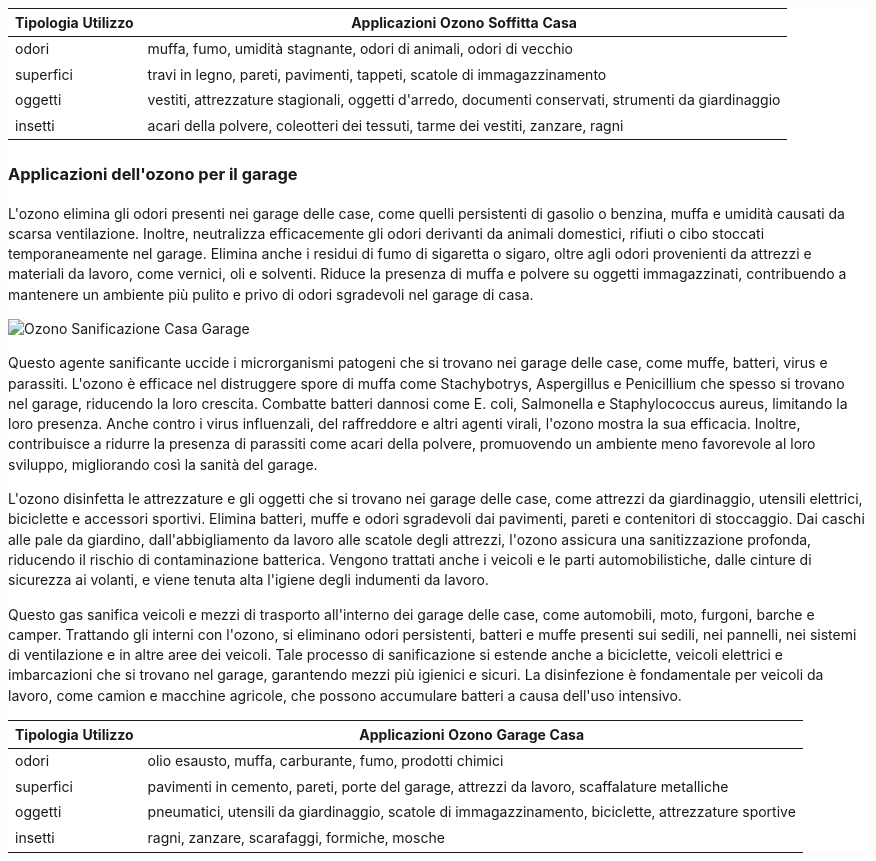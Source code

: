 | Tipologia Utilizzo | Applicazioni Ozono Soffitta Casa     |
|---------------------|----------------------------------|
| odori               | muffa, fumo, umidità stagnante, odori di animali, odori di vecchio  |
| superfici           | travi in legno, pareti, pavimenti, tappeti, scatole di immagazzinamento |
| oggetti             | vestiti, attrezzature stagionali, oggetti d'arredo, documenti conservati, strumenti da giardinaggio |
| insetti             | acari della polvere, coleotteri dei tessuti, tarme dei vestiti, zanzare, ragni |


### Applicazioni dell'ozono per il garage

L'ozono elimina gli odori presenti nei garage delle case, come quelli persistenti di gasolio o benzina, muffa e umidità causati da scarsa ventilazione. Inoltre, neutralizza efficacemente gli odori derivanti da animali domestici, rifiuti o cibo stoccati temporaneamente nel garage. Elimina anche i residui di fumo di sigaretta o sigaro, oltre agli odori provenienti da attrezzi e materiali da lavoro, come vernici, oli e solventi. Riduce la presenza di muffa e polvere su oggetti immagazzinati, contribuendo a mantenere un ambiente più pulito e privo di odori sgradevoli nel garage di casa.

![Ozono Sanificazione Casa Garage](/assets/images/ozono-sanificazione-casa-garage.jpg "Ozono Sanificazione Casa Garage")

Questo agente sanificante uccide i microrganismi patogeni che si trovano nei garage delle case, come muffe, batteri, virus e parassiti. L'ozono è efficace nel distruggere spore di muffa come Stachybotrys, Aspergillus e Penicillium che spesso si trovano nel garage, riducendo la loro crescita. Combatte batteri dannosi come E. coli, Salmonella e Staphylococcus aureus, limitando la loro presenza. Anche contro i virus influenzali, del raffreddore e altri agenti virali, l'ozono mostra la sua efficacia. Inoltre, contribuisce a ridurre la presenza di parassiti come acari della polvere, promuovendo un ambiente meno favorevole al loro sviluppo, migliorando così la sanità del garage.

L'ozono disinfetta le attrezzature e gli oggetti che si trovano nei garage delle case, come attrezzi da giardinaggio, utensili elettrici, biciclette e accessori sportivi. Elimina batteri, muffe e odori sgradevoli dai pavimenti, pareti e contenitori di stoccaggio. Dai caschi alle pale da giardino, dall'abbigliamento da lavoro alle scatole degli attrezzi, l'ozono assicura una sanitizzazione profonda, riducendo il rischio di contaminazione batterica. Vengono trattati anche i veicoli e le parti automobilistiche, dalle cinture di sicurezza ai volanti, e viene tenuta alta l'igiene degli indumenti da lavoro.

Questo gas sanifica veicoli e mezzi di trasporto all'interno dei garage delle case, come automobili, moto, furgoni, barche e camper. Trattando gli interni con l'ozono, si eliminano odori persistenti, batteri e muffe presenti sui sedili, nei pannelli, nei sistemi di ventilazione e in altre aree dei veicoli. Tale processo di sanificazione si estende anche a biciclette, veicoli elettrici e imbarcazioni che si trovano nel garage, garantendo mezzi più igienici e sicuri. La disinfezione è fondamentale per veicoli da lavoro, come camion e macchine agricole, che possono accumulare batteri a causa dell'uso intensivo.

| Tipologia Utilizzo | Applicazioni Ozono Garage Casa                         |
|---------------------|----------------------------------------------------|
| odori               | olio esausto, muffa, carburante, fumo, prodotti chimici |
| superfici           | pavimenti in cemento, pareti, porte del garage, attrezzi da lavoro, scaffalature metalliche |
| oggetti             | pneumatici, utensili da giardinaggio, scatole di immagazzinamento, biciclette, attrezzature sportive |
| insetti             | ragni, zanzare, scarafaggi, formiche, mosche       |
